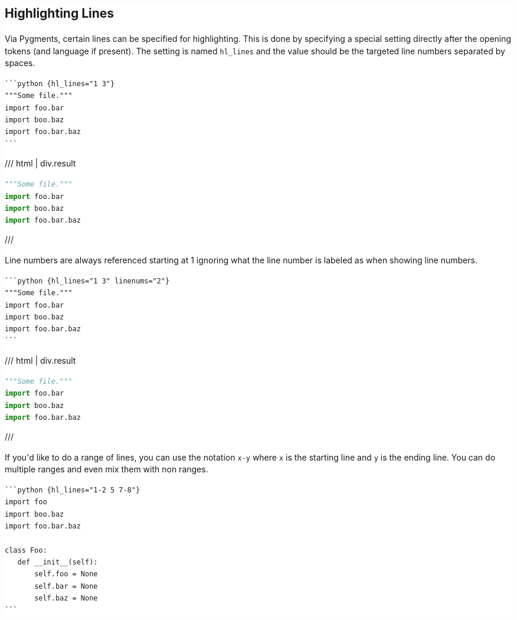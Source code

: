 ## Highlighting Lines

Via Pygments, certain lines can be specified for highlighting.  This is done by specifying a special setting directly
after the opening tokens (and language if present).  The setting is named `hl_lines` and the value should be the
targeted line numbers separated by spaces.

````text title="Highlight Lines"
```python {hl_lines="1 3"}
"""Some file."""
import foo.bar
import boo.baz
import foo.bar.baz
```
````

/// html | div.result
```python {hl_lines="1 3"}
"""Some file."""
import foo.bar
import boo.baz
import foo.bar.baz
```
///


Line numbers are always referenced starting at 1 ignoring what the line number is labeled as when showing line numbers.

````text title="Highlight Lines with Line Numbers"
```python {hl_lines="1 3" linenums="2"}
"""Some file."""
import foo.bar
import boo.baz
import foo.bar.baz
```
````

/// html | div.result
```python {hl_lines="1 3" linenums="2"}
"""Some file."""
import foo.bar
import boo.baz
import foo.bar.baz
```
///

If you'd like to do a range of lines, you can use the notation `x-y` where `x` is the starting line and `y` is the
ending line. You can do multiple ranges and even mix them with non ranges.

````text title="Highlight Ranges"
```python {hl_lines="1-2 5 7-8"}
import foo
import boo.baz
import foo.bar.baz

class Foo:
   def __init__(self):
       self.foo = None
       self.bar = None
       self.baz = None
```
````
